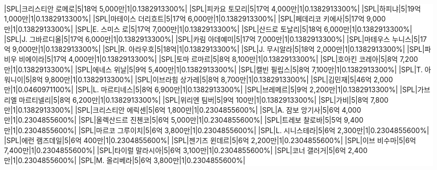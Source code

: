 |SPL|크리스티안 로메로|5|18억 5,000만|1|0.1382913300%|
|SPL|피카요 토모리|5|17억 4,000만|1|0.1382913300%|
|SPL|하피냐|5|19억 1,000만|1|0.1382913300%|
|SPL|마테이스 더리흐트|5|17억 6,000만|1|0.1382913300%|
|SPL|페데리코 키에사|5|17억 9,000만|1|0.1382913300%|
|SPL|E. 스미스 로|5|17억 7,000만|1|0.1382913300%|
|SPL|산드로 토날리|5|18억 6,000만|1|0.1382913300%|
|SPL|J. 그바르디올|5|17억 6,000만|1|0.1382913300%|
|SPL|카림 아데예미|5|17억 7,000만|1|0.1382913300%|
|SPL|마테우스 누니스|5|17억 9,000만|1|0.1382913300%|
|SPL|R. 아라우호|5|18억|1|0.1382913300%|
|SPL|J. 무시알라|5|18억 2,000만|1|0.1382913300%|
|SPL|파비우 비에이라|5|17억 4,000만|1|0.1382913300%|
|SPL|토마 르마르|5|8억 8,100만|1|0.1382913300%|
|SPL|호아킨 코레아|5|8억 7,200만|1|0.1382913300%|
|SPL|에네스 위날|5|9억 5,400만|1|0.1382913300%|
|SPL|캘빈 필립스|5|8억 7,100만|1|0.1382913300%|
|SPL|T. 아워니이|5|8억 9,800만|1|0.1382913300%|
|SPL|이브라힘 상가레|5|8억 8,700만|1|0.1382913300%|
|SPL|김민재|5|46억 2,000만|1|0.0460971100%|
|SPL|L. 마르티네스|5|8억 6,900만|1|0.1382913300%|
|SPL|브레메르|5|9억 2,200만|1|0.1382913300%|
|SPL|가브리엘 마르티넬리|5|8억 6,200만|1|0.1382913300%|
|SPL|위리엔 팀버|5|9억 100만|1|0.1382913300%|
|SPL|가비|5|8억 7,800만|1|0.1382913300%|
|SPL|크리스티안 에릭센|5|6억 1,800만|1|0.2304855600%|
|SPL|A. 잠보 앙기사|5|6억 4,000만|1|0.2304855600%|
|SPL|올렉산드르 진첸코|5|6억 5,000만|1|0.2304855600%|
|SPL|트레보 찰로바|5|5억 9,400만|1|0.2304855600%|
|SPL|마르코 그루이치|5|6억 3,800만|1|0.2304855600%|
|SPL|L. 시니스테라|5|6억 2,300만|1|0.2304855600%|
|SPL|에런 램즈데일|5|6억 400만|1|0.2304855600%|
|SPL|젠기즈 윈데르|5|6억 2,200만|1|0.2304855600%|
|SPL|이브 비수마|5|6억 7,400만|1|0.2304855600%|
|SPL|타이럴 말라시아|5|6억 3,100만|1|0.2304855600%|
|SPL|코너 갤러거|5|6억 2,400만|1|0.2304855600%|
|SPL|M. 올리베라|5|6억 3,800만|1|0.2304855600%|